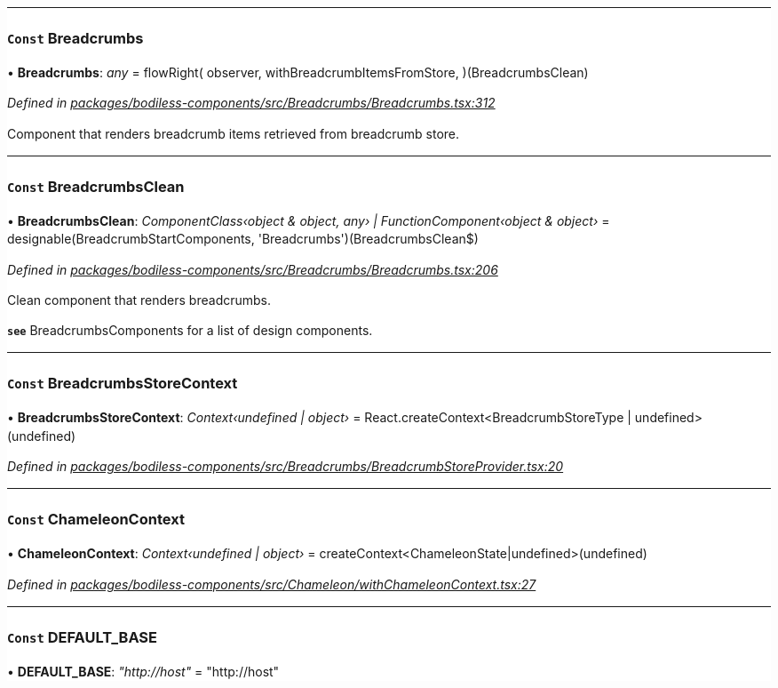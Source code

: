___

### `Const` Breadcrumbs

• **Breadcrumbs**: *any* = flowRight(
  observer,
  withBreadcrumbItemsFromStore,
)(BreadcrumbsClean)

*Defined in [packages/bodiless-components/src/Breadcrumbs/Breadcrumbs.tsx:312](https://github.com/hvanyo/Bodiless-JS/blob/bb745c5/packages/bodiless-components/src/Breadcrumbs/Breadcrumbs.tsx#L312)*

Component that renders breadcrumb items retrieved from breadcrumb store.

___

### `Const` BreadcrumbsClean

• **BreadcrumbsClean**: *ComponentClass‹object & object, any› | FunctionComponent‹object & object›* = designable(BreadcrumbStartComponents, 'Breadcrumbs')(BreadcrumbsClean$)

*Defined in [packages/bodiless-components/src/Breadcrumbs/Breadcrumbs.tsx:206](https://github.com/hvanyo/Bodiless-JS/blob/bb745c5/packages/bodiless-components/src/Breadcrumbs/Breadcrumbs.tsx#L206)*

Clean component that renders breadcrumbs.

**`see`** BreadcrumbsComponents for a list of design components.

___

### `Const` BreadcrumbsStoreContext

• **BreadcrumbsStoreContext**: *Context‹undefined | object›* = React.createContext<BreadcrumbStoreType | undefined>(undefined)

*Defined in [packages/bodiless-components/src/Breadcrumbs/BreadcrumbStoreProvider.tsx:20](https://github.com/hvanyo/Bodiless-JS/blob/bb745c5/packages/bodiless-components/src/Breadcrumbs/BreadcrumbStoreProvider.tsx#L20)*

___

### `Const` ChameleonContext

• **ChameleonContext**: *Context‹undefined | object›* = createContext<ChameleonState|undefined>(undefined)

*Defined in [packages/bodiless-components/src/Chameleon/withChameleonContext.tsx:27](https://github.com/hvanyo/Bodiless-JS/blob/bb745c5/packages/bodiless-components/src/Chameleon/withChameleonContext.tsx#L27)*

___

### `Const` DEFAULT_BASE

• **DEFAULT_BASE**: *"http://host"* = "http://host"
